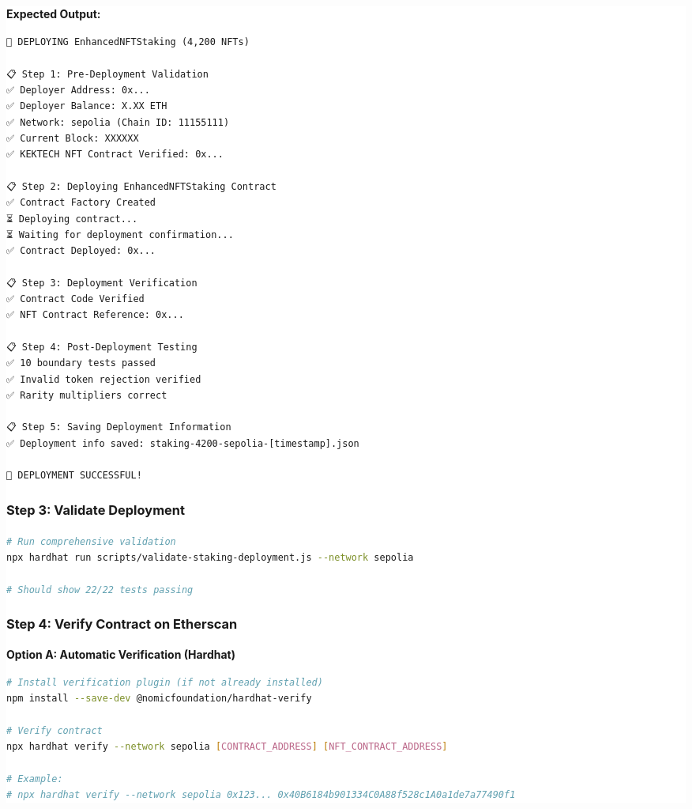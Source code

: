 **Expected Output:**
```
🚀 DEPLOYING EnhancedNFTStaking (4,200 NFTs)

📋 Step 1: Pre-Deployment Validation
✅ Deployer Address: 0x...
✅ Deployer Balance: X.XX ETH
✅ Network: sepolia (Chain ID: 11155111)
✅ Current Block: XXXXXX
✅ KEKTECH NFT Contract Verified: 0x...

📋 Step 2: Deploying EnhancedNFTStaking Contract
✅ Contract Factory Created
⏳ Deploying contract...
⏳ Waiting for deployment confirmation...
✅ Contract Deployed: 0x...

📋 Step 3: Deployment Verification
✅ Contract Code Verified
✅ NFT Contract Reference: 0x...

📋 Step 4: Post-Deployment Testing
✅ 10 boundary tests passed
✅ Invalid token rejection verified
✅ Rarity multipliers correct

📋 Step 5: Saving Deployment Information
✅ Deployment info saved: staking-4200-sepolia-[timestamp].json

🎉 DEPLOYMENT SUCCESSFUL!
```

### Step 3: Validate Deployment

```bash
# Run comprehensive validation
npx hardhat run scripts/validate-staking-deployment.js --network sepolia

# Should show 22/22 tests passing
```

### Step 4: Verify Contract on Etherscan

**Option A: Automatic Verification (Hardhat)**

```bash
# Install verification plugin (if not already installed)
npm install --save-dev @nomicfoundation/hardhat-verify

# Verify contract
npx hardhat verify --network sepolia [CONTRACT_ADDRESS] [NFT_CONTRACT_ADDRESS]

# Example:
# npx hardhat verify --network sepolia 0x123... 0x40B6184b901334C0A88f528c1A0a1de7a77490f1
```

